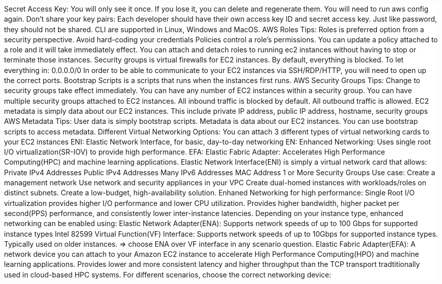 Secret Access Key: You will only see it once. If you lose it, you can delete and regenerate them. You will need to run aws config again.
Don’t share your key pairs: Each developer should have their own access key ID and secret access key. Just like password, they should not be shared.
CLI are supported in Linux, Windows and MacOS.
AWS Roles Tips:
Roles is preferred option from a security perspective.
Avoid hard-coding your credentials
Policies control a role’s permissions.
You can update a policy attached to a role and it will take immediately effect.
You can attach and detach roles to running ec2 instances without having to stop or terminate those instances.
Security groups is virtual firewalls for EC2 instances. By default, everything is blocked.
To let everything in: 0.0.0.0/0
In order to be able to communicate to your EC2 instances via SSH/RDP/HTTP, you will need to open up the correct ports.
Bootstrap Scripts is a scripts that runs when the instances first runs. 
AWS Security Groups Tips:
Change to security groups take effect immediately.
You can have any number of EC2 instances within a security group.
You can have multiple security groups attached to EC2 instances.
All inbound traffic is blocked by default.
All outbound traffic is allowed.
EC2 metadata is simply data about our EC2 instances. This include private IP address, public IP address, hostname, security groups
AWS Metadata Tips:
User data is simply bootstrap scripts.
Metadata is data about our EC2 instances.
You can use bootstrap scripts to access metadata.
Different Virtual Networking Options: You can attach 3 different types of virtual networking cards to your EC2 instances
ENI: Elastic Network Interface, for basic, day-to-day networking
EN: Enhanced Networking: Uses single root I/O virtualization(SR-IOV) to provide high performance.
EFA: Elastic Fabric Adapter: Accelerates High Performance Computing(HPC) and machine learning applications.
Elastic Network Interface(ENI) is simply a virtual network card that allows:
Private IPv4 Addresses
Public IPv4 Addresses
Many IPv6 Addresses
MAC Address
1 or More Security Groups
Use case:
Create a management network
Use network and security appliances in your VPC
Create dual-homed instances with workloads/roles on distinct subnets.
Create a low-budget, high-availability solution.
Enhaned Networking for high performance:
Single Root I/O virtualization provides higher I/O performance and lower CPU utilization.
Provides higher bandwidth, higher packet per second(PPS) performance, and consistently lower inter-instance latencies.
Depending on your instance type, enhanced networking can be enabled using:
Elastic Network Adapter(ENA): Supports network speeds of up to 100 Gbps for supported instance types
Intel 82599 Virtual Function(VF) Interface: Supports network speeds of up to 10Gbps for supported instance types. Typically used on older instances.
=> choose ENA over VF interface in any scenario question.
Elastic Fabric Adapter(EFA):
A network device you can attach to your Amazon EC2 instance to accelerate High Performance Computing(HPO) and machine learning applications.
Provides lower and more consistent latency and higher throughput than the TCP transport tradtitionally used in cloud-based HPC systems.
For different scenarios, choose the correct networking device: